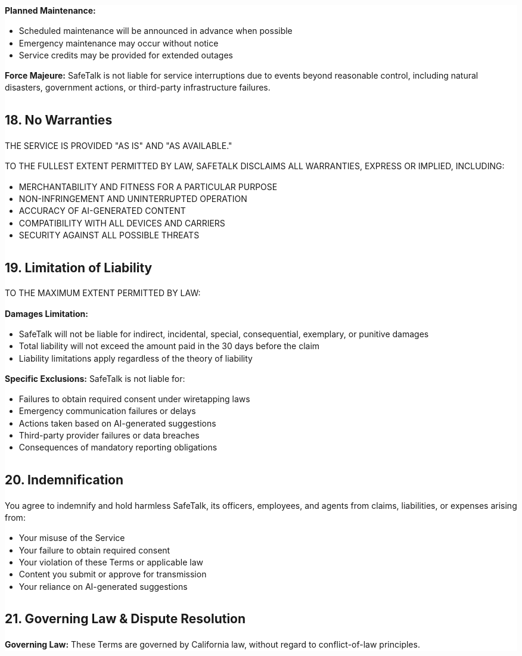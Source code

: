 **Planned Maintenance:**
- Scheduled maintenance will be announced in advance when possible
- Emergency maintenance may occur without notice
- Service credits may be provided for extended outages

**Force Majeure:**
SafeTalk is not liable for service interruptions due to events beyond reasonable control, including natural disasters, government actions, or third-party infrastructure failures.

## 18. No Warranties

THE SERVICE IS PROVIDED "AS IS" AND "AS AVAILABLE."

TO THE FULLEST EXTENT PERMITTED BY LAW, SAFETALK DISCLAIMS ALL WARRANTIES, EXPRESS OR IMPLIED, INCLUDING:
- MERCHANTABILITY AND FITNESS FOR A PARTICULAR PURPOSE
- NON-INFRINGEMENT AND UNINTERRUPTED OPERATION
- ACCURACY OF AI-GENERATED CONTENT
- COMPATIBILITY WITH ALL DEVICES AND CARRIERS
- SECURITY AGAINST ALL POSSIBLE THREATS

## 19. Limitation of Liability

TO THE MAXIMUM EXTENT PERMITTED BY LAW:

**Damages Limitation:**
- SafeTalk will not be liable for indirect, incidental, special, consequential, exemplary, or punitive damages
- Total liability will not exceed the amount paid in the 30 days before the claim
- Liability limitations apply regardless of the theory of liability

**Specific Exclusions:**
SafeTalk is not liable for:
- Failures to obtain required consent under wiretapping laws
- Emergency communication failures or delays
- Actions taken based on AI-generated suggestions
- Third-party provider failures or data breaches
- Consequences of mandatory reporting obligations

## 20. Indemnification

You agree to indemnify and hold harmless SafeTalk, its officers, employees, and agents from claims, liabilities, or expenses arising from:
- Your misuse of the Service
- Your failure to obtain required consent
- Your violation of these Terms or applicable law
- Content you submit or approve for transmission
- Your reliance on AI-generated suggestions

## 21. Governing Law & Dispute Resolution

**Governing Law:**
These Terms are governed by California law, without regard to conflict-of-law principles.
